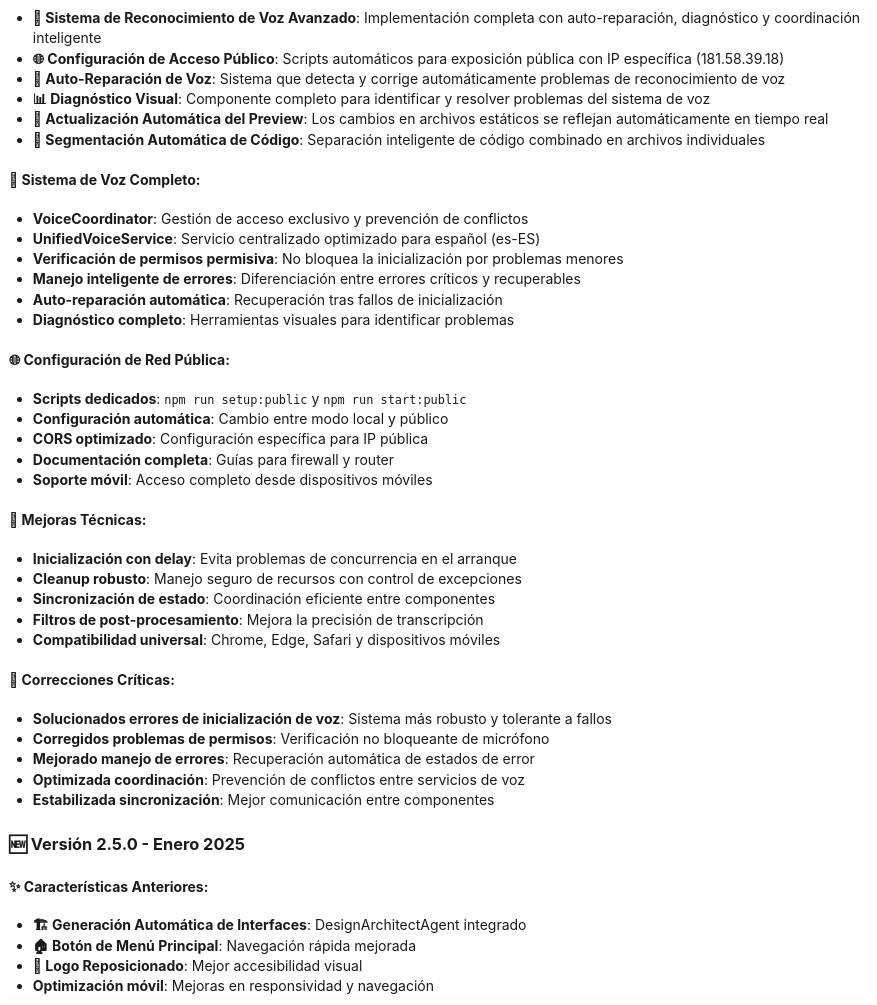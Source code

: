 - **🎤 Sistema de Reconocimiento de Voz Avanzado**: Implementación completa con auto-reparación, diagnóstico y coordinación inteligente
- **🌐 Configuración de Acceso Público**: Scripts automáticos para exposición pública con IP específica (181.58.39.18)
- **🔧 Auto-Reparación de Voz**: Sistema que detecta y corrige automáticamente problemas de reconocimiento de voz
- **📊 Diagnóstico Visual**: Componente completo para identificar y resolver problemas del sistema de voz
- **🔄 Actualización Automática del Preview**: Los cambios en archivos estáticos se reflejan automáticamente en tiempo real
- **🧩 Segmentación Automática de Código**: Separación inteligente de código combinado en archivos individuales

#### 🎤 **Sistema de Voz Completo:**

- **VoiceCoordinator**: Gestión de acceso exclusivo y prevención de conflictos
- **UnifiedVoiceService**: Servicio centralizado optimizado para español (es-ES)
- **Verificación de permisos permisiva**: No bloquea la inicialización por problemas menores
- **Manejo inteligente de errores**: Diferenciación entre errores críticos y recuperables
- **Auto-reparación automática**: Recuperación tras fallos de inicialización
- **Diagnóstico completo**: Herramientas visuales para identificar problemas

#### 🌐 **Configuración de Red Pública:**

- **Scripts dedicados**: `npm run setup:public` y `npm run start:public`
- **Configuración automática**: Cambio entre modo local y público
- **CORS optimizado**: Configuración específica para IP pública
- **Documentación completa**: Guías para firewall y router
- **Soporte móvil**: Acceso completo desde dispositivos móviles

#### 🔧 **Mejoras Técnicas:**

- **Inicialización con delay**: Evita problemas de concurrencia en el arranque
- **Cleanup robusto**: Manejo seguro de recursos con control de excepciones
- **Sincronización de estado**: Coordinación eficiente entre componentes
- **Filtros de post-procesamiento**: Mejora la precisión de transcripción
- **Compatibilidad universal**: Chrome, Edge, Safari y dispositivos móviles

#### 🐛 **Correcciones Críticas:**

- **Solucionados errores de inicialización de voz**: Sistema más robusto y tolerante a fallos
- **Corregidos problemas de permisos**: Verificación no bloqueante de micrófono
- **Mejorado manejo de errores**: Recuperación automática de estados de error
- **Optimizada coordinación**: Prevención de conflictos entre servicios de voz
- **Estabilizada sincronización**: Mejor comunicación entre componentes

### 🆕 Versión 2.5.0 - Enero 2025

#### ✨ **Características Anteriores:**

- **🏗️ Generación Automática de Interfaces**: DesignArchitectAgent integrado
- **🏠 Botón de Menú Principal**: Navegación rápida mejorada
- **📍 Logo Reposicionado**: Mejor accesibilidad visual
- **Optimización móvil**: Mejoras en responsividad y navegación
